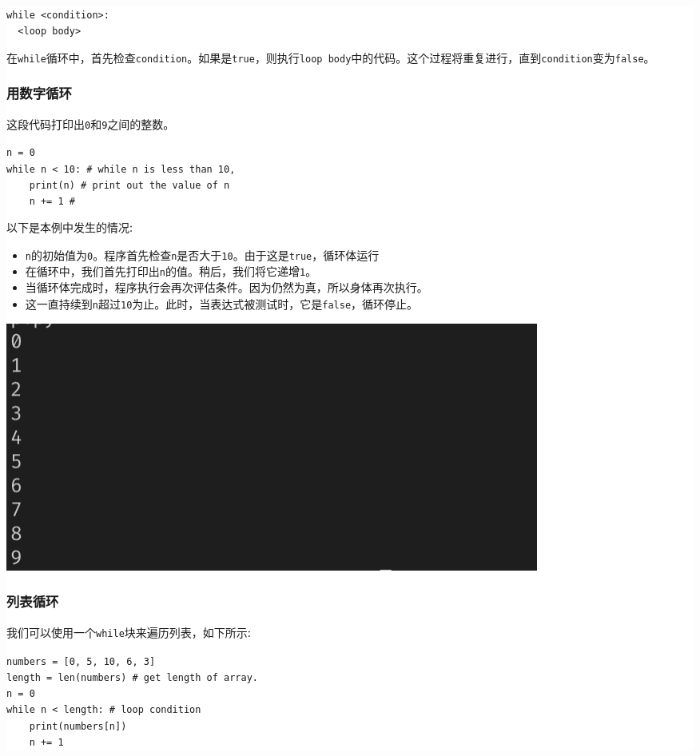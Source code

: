 ```
while <condition>:
  <loop body>

```

在`while`循环中，首先检查`condition`。如果是`true`，则执行`loop body`中的代码。这个过程将重复进行，直到`condition`变为`false`。

### 用数字循环

这段代码打印出`0`和`9`之间的整数。

```
n = 0
while n < 10: # while n is less than 10,
    print(n) # print out the value of n 
    n += 1 # 

```

以下是本例中发生的情况:

*   `n`的初始值为`0`。程序首先检查`n`是否大于`10`。由于这是`true`，循环体运行
*   在循环中，我们首先打印出`n`的值。稍后，我们将它递增`1`。
*   当循环体完成时，程序执行会再次评估条件。因为仍然为真，所以身体再次执行。
*   这一直持续到`n`超过`10`为止。此时，当表达式被测试时，它是`false`，循环停止。

![while Loop with Numbers](img/74140c192a0786a626b8f6206061884c.png)

### 列表循环

我们可以使用一个`while`块来遍历列表，如下所示:

```
numbers = [0, 5, 10, 6, 3]
length = len(numbers) # get length of array. 
n = 0
while n < length: # loop condition
    print(numbers[n])
    n += 1

```
